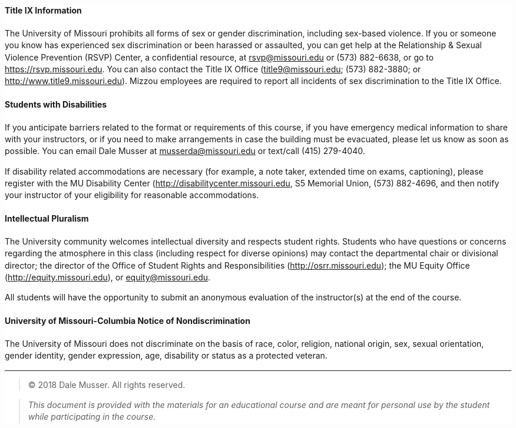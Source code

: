#### Title IX Information

The University of Missouri prohibits all forms of sex or gender discrimination, including sex-based violence. If you or someone you know has experienced sex discrimination or been harassed or assaulted, you can get help at the Relationship & Sexual Violence Prevention (RSVP) Center, a confidential resource, at rsvp@missouri.edu or (573) 882-6638, or go to <https://rsvp.missouri.edu>. You can also contact the Title IX Office (<title9@missouri.edu>; (573) 882-3880; or <http://www.title9.missouri.edu>). Mizzou employees are required to report all incidents of sex discrimination to the Title IX Office.

#### Students with Disabilities

If you anticipate barriers related to the format or requirements of this course, if you have emergency medical information to share with your instructors, or if you need to make arrangements in case the building must be evacuated, please let us know as soon as possible.  You can email Dale Musser at musserda@missouri.edu or text/call (415) 279-4040.

If disability related accommodations are necessary (for example, a note taker, extended time on exams, captioning), please register with the MU Disability Center (<http://disabilitycenter.missouri.edu>, S5 Memorial Union, (573) 882-4696, and then notify your instructor of your eligibility for reasonable accommodations.

#### Intellectual Pluralism

The University community welcomes intellectual diversity and respects student rights. Students who have questions or concerns regarding the atmosphere in this class (including respect for diverse opinions) may contact the departmental chair or divisional director; the director of the Office of Student Rights and Responsibilities (<http://osrr.missouri.edu>); the MU Equity Office (<http://equity.missouri.edu>), or <equity@missouri.edu>.

All students will have the opportunity to submit an anonymous evaluation of the instructor(s) at the end of the course.

#### University of Missouri-Columbia Notice of Nondiscrimination

The University of Missouri does not discriminate on the basis of race, color, religion, national origin, sex, sexual orientation, gender identity, gender expression, age, disability or status as a protected veteran.

---

>&copy; 2018 Dale Musser. All rights reserved.

>*This document is provided with the materials for an educational course and are meant for personal use by the student while participating in the course.*


<script async src="https://www.googletagmanager.com/gtag/js?id=UA-121419529-1"></script>
<script>
  window.dataLayer = window.dataLayer || [];
  function gtag(){dataLayer.push(arguments);}
  gtag('js', new Date());

  gtag('config', 'UA-121419529-1');
</script>

